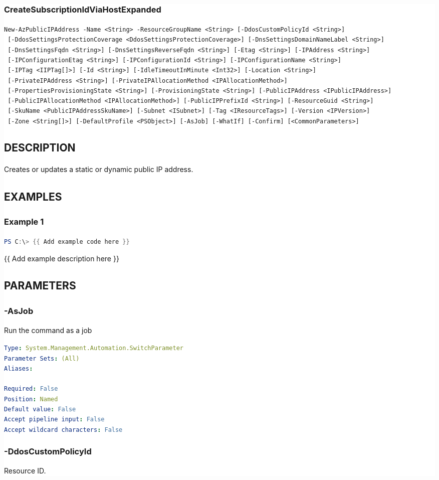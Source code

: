 ### CreateSubscriptionIdViaHostExpanded
```
New-AzPublicIPAddress -Name <String> -ResourceGroupName <String> [-DdosCustomPolicyId <String>]
 [-DdosSettingsProtectionCoverage <DdosSettingsProtectionCoverage>] [-DnsSettingsDomainNameLabel <String>]
 [-DnsSettingsFqdn <String>] [-DnsSettingsReverseFqdn <String>] [-Etag <String>] [-IPAddress <String>]
 [-IPConfigurationEtag <String>] [-IPConfigurationId <String>] [-IPConfigurationName <String>]
 [-IPTag <IIPTag[]>] [-Id <String>] [-IdleTimeoutInMinute <Int32>] [-Location <String>]
 [-PrivateIPAddress <String>] [-PrivateIPAllocationMethod <IPAllocationMethod>]
 [-PropertiesProvisioningState <String>] [-ProvisioningState <String>] [-PublicIPAddress <IPublicIPAddress>]
 [-PublicIPAllocationMethod <IPAllocationMethod>] [-PublicIPPrefixId <String>] [-ResourceGuid <String>]
 [-SkuName <PublicIPAddressSkuName>] [-Subnet <ISubnet>] [-Tag <IResourceTags>] [-Version <IPVersion>]
 [-Zone <String[]>] [-DefaultProfile <PSObject>] [-AsJob] [-WhatIf] [-Confirm] [<CommonParameters>]
```

## DESCRIPTION
Creates or updates a static or dynamic public IP address.

## EXAMPLES

### Example 1
```powershell
PS C:\> {{ Add example code here }}
```

{{ Add example description here }}

## PARAMETERS

### -AsJob
Run the command as a job

```yaml
Type: System.Management.Automation.SwitchParameter
Parameter Sets: (All)
Aliases:

Required: False
Position: Named
Default value: False
Accept pipeline input: False
Accept wildcard characters: False
```

### -DdosCustomPolicyId
Resource ID.

